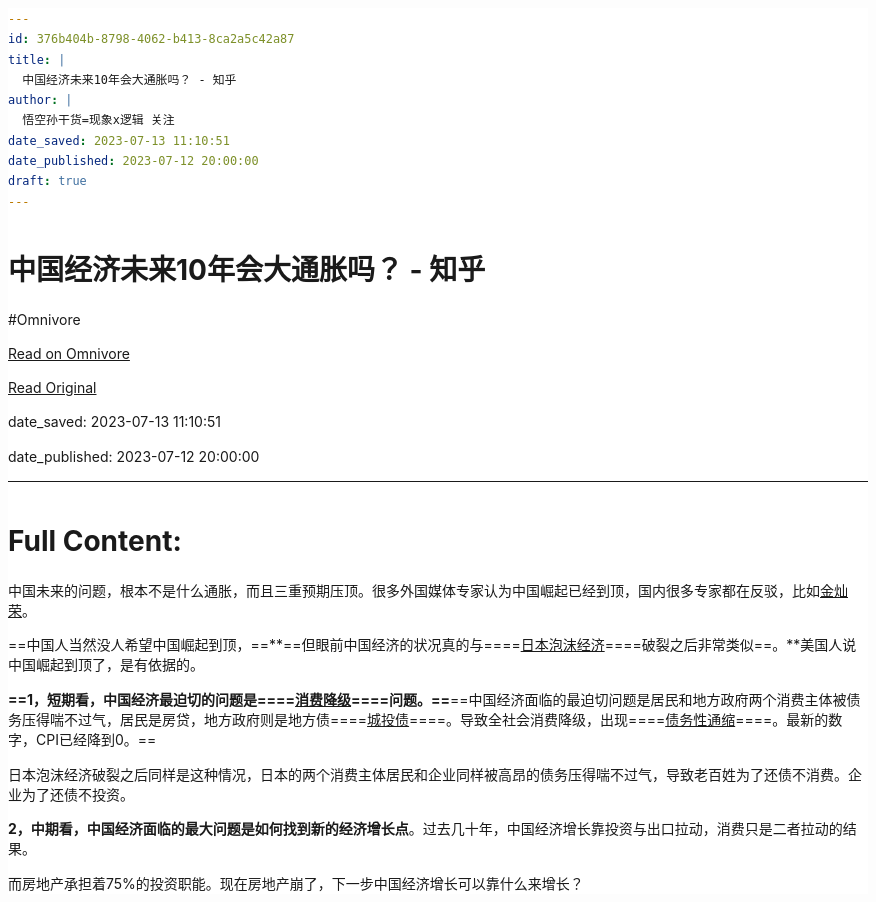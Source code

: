 ```yaml
---
id: 376b404b-8798-4062-b413-8ca2a5c42a87
title: |
  中国经济未来10年会大通胀吗？ - 知乎
author: |
  悟空孙​干货=现象x逻辑​ 关注
date_saved: 2023-07-13 11:10:51
date_published: 2023-07-12 20:00:00
draft: true
---
```


# 中国经济未来10年会大通胀吗？ - 知乎
#Omnivore

[Read on Omnivore](https://omnivore.app/me/https-www-zhihu-com-question-608067108-answer-3112972528-1894fcdefc0)

[Read Original](https://www.zhihu.com/question/608067108/answer/3112972528)

date_saved: 2023-07-13 11:10:51

date_published: 2023-07-12 20:00:00

--- 

# Full Content: 

中国未来的问题，根本不是什么通胀，而且三重预期压顶。很多外国媒体专家认为中国崛起已经到顶，国内很多专家都在反驳，比如[金灿荣](https://www.zhihu.com/search?q=%E9%87%91%E7%81%BF%E8%8D%A3&search%5Fsource=Entity&hybrid%5Fsearch%5Fsource=Entity&hybrid%5Fsearch%5Fextra=%7B%22sourceType%22%3A%22answer%22%2C%22sourceId%22%3A3112972528%7D)。

==中国人当然没人希望中国崛起到顶，==**==但眼前中国经济的状况真的与====[日本泡沫经济](https://www.zhihu.com/search?q=%E6%97%A5%E6%9C%AC%E6%B3%A1%E6%B2%AB%E7%BB%8F%E6%B5%8E&search%5Fsource=Entity&hybrid%5Fsearch%5Fsource=Entity&hybrid%5Fsearch%5Fextra=%7B%22sourceType%22%3A%22answer%22%2C%22sourceId%22%3A3112972528%7D)====破裂之后非常类似==。**美国人说中国崛起到顶了，是有依据的。

**==1，短期看，中国经济最迫切的问题是====[消费降级](https://www.zhihu.com/search?q=%E6%B6%88%E8%B4%B9%E9%99%8D%E7%BA%A7&search%5Fsource=Entity&hybrid%5Fsearch%5Fsource=Entity&hybrid%5Fsearch%5Fextra=%7B%22sourceType%22%3A%22answer%22%2C%22sourceId%22%3A3112972528%7D)====问题。==**==中国经济面临的最迫切问题是居民和地方政府两个消费主体被债务压得喘不过气，居民是房贷，地方政府则是地方债====[城投债](https://www.zhihu.com/search?q=%E5%9F%8E%E6%8A%95%E5%80%BA&search%5Fsource=Entity&hybrid%5Fsearch%5Fsource=Entity&hybrid%5Fsearch%5Fextra=%7B%22sourceType%22%3A%22answer%22%2C%22sourceId%22%3A3112972528%7D)====。导致全社会消费降级，出现====[债务性通缩](https://www.zhihu.com/search?q=%E5%80%BA%E5%8A%A1%E6%80%A7%E9%80%9A%E7%BC%A9&search%5Fsource=Entity&hybrid%5Fsearch%5Fsource=Entity&hybrid%5Fsearch%5Fextra=%7B%22sourceType%22%3A%22answer%22%2C%22sourceId%22%3A3112972528%7D)====。最新的数字，CPI已经降到0。==

日本泡沫经济破裂之后同样是这种情况，日本的两个消费主体居民和企业同样被高昂的债务压得喘不过气，导致老百姓为了还债不消费。企业为了还债不投资。

**2，中期看，中国经济面临的最大问题是如何找到新的经济增长点**。过去几十年，中国经济增长靠投资与出口拉动，消费只是二者拉动的结果。

而房地产承担着75%的投资职能。现在房地产崩了，下一步中国经济增长可以靠什么来增长？
